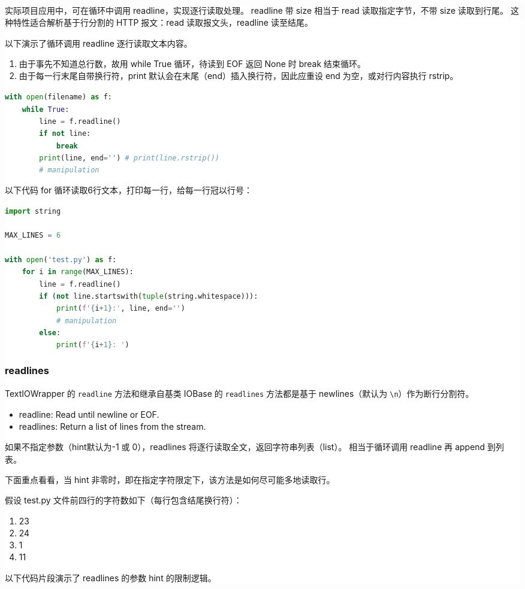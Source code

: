 实际项目应用中，可在循环中调用 readline，实现逐行读取处理。
readline 带 size 相当于 read 读取指定字节，不带 size 读取到行尾。
这种特性适合解析基于行分割的 HTTP 报文：read 读取报文头，readline 读至结尾。

以下演示了循环调用 readline 逐行读取文本内容。

1. 由于事先不知道总行数，故用 while True 循环，待读到 EOF 返回 None 时 break 结束循环。
2. 由于每一行末尾自带换行符，print 默认会在末尾（end）插入换行符，因此应重设 end 为空，或对行内容执行 rstrip。

```Python
with open(filename) as f:
    while True:
        line = f.readline()
        if not line:
            break
        print(line, end='') # print(line.rstrip())
        # manipulation
```

以下代码 for 循环读取6行文本，打印每一行，给每一行冠以行号：

```Python
import string

MAX_LINES = 6

with open('test.py') as f:
    for i in range(MAX_LINES):
        line = f.readline()
        if (not line.startswith(tuple(string.whitespace))):
            print(f'{i+1}:', line, end='')
            # manipulation
        else:
            print(f'{i+1}: ')
```

### readlines

TextIOWrapper 的 `readline` 方法和继承自基类 IOBase 的 `readlines` 方法都是基于 newlines（默认为 `\n`）作为断行分割符。

- readline: Read until newline or EOF.
- readlines: Return a list of lines from the stream.

如果不指定参数（hint默认为-1 或 0），readlines 将逐行读取全文，返回字符串列表（list<str>）。
相当于循环调用 readline 再 append 到列表。

下面重点看看，当 hint 非零时，即在指定字符限定下，该方法是如何尽可能多地读取行。

假设 test.py 文件前四行的字符数如下（每行包含结尾换行符）：

1. 23
2. 24
3. 1
4. 11

以下代码片段演示了 readlines 的参数 hint 的限制逻辑。
